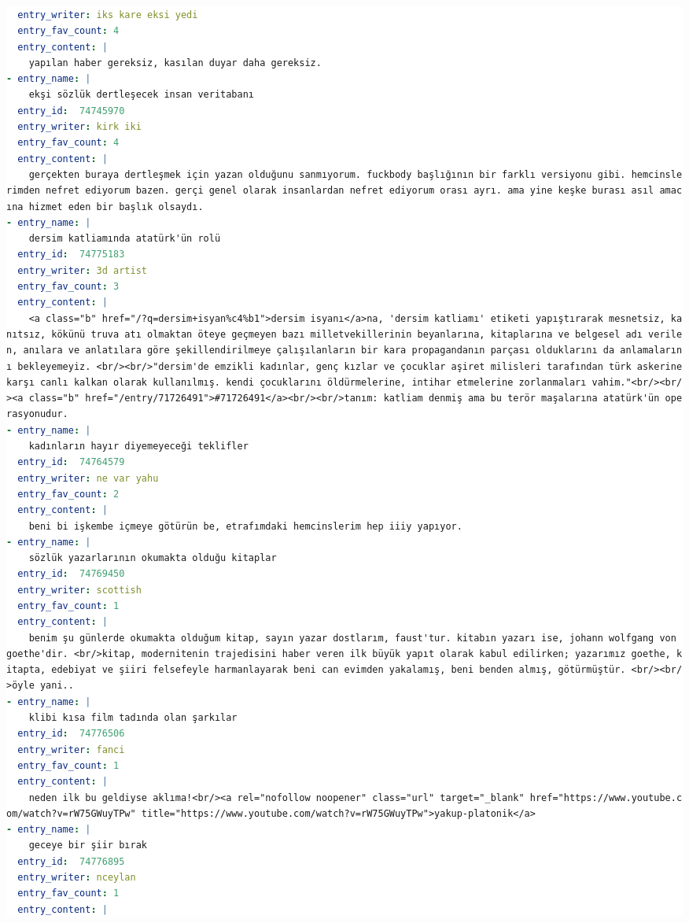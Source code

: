 ```yaml
  entry_writer: iks kare eksi yedi
  entry_fav_count: 4
  entry_content: |
    yapılan haber gereksiz, kasılan duyar daha gereksiz.
- entry_name: |
    ekşi sözlük dertleşecek insan veritabanı
  entry_id:  74745970
  entry_writer: kirk iki
  entry_fav_count: 4
  entry_content: |
    gerçekten buraya dertleşmek için yazan olduğunu sanmıyorum. fuckbody başlığının bir farklı versiyonu gibi. hemcinslerimden nefret ediyorum bazen. gerçi genel olarak insanlardan nefret ediyorum orası ayrı. ama yine keşke burası asıl amacına hizmet eden bir başlık olsaydı.
- entry_name: |
    dersim katliamında atatürk'ün rolü
  entry_id:  74775183
  entry_writer: 3d artist
  entry_fav_count: 3
  entry_content: |
    <a class="b" href="/?q=dersim+isyan%c4%b1">dersim isyanı</a>na, 'dersim katliamı' etiketi yapıştırarak mesnetsiz, kanıtsız, kökünü truva atı olmaktan öteye geçmeyen bazı milletvekillerinin beyanlarına, kitaplarına ve belgesel adı verilen, anılara ve anlatılara göre şekillendirilmeye çalışılanların bir kara propagandanın parçası olduklarını da anlamalarını bekleyemeyiz. <br/><br/>"dersim'de emzikli kadınlar, genç kızlar ve çocuklar aşiret milisleri tarafından türk askerine karşı canlı kalkan olarak kullanılmış. kendi çocuklarını öldürmelerine, intihar etmelerine zorlanmaları vahim."<br/><br/><a class="b" href="/entry/71726491">#71726491</a><br/><br/>tanım: katliam denmiş ama bu terör maşalarına atatürk'ün operasyonudur.
- entry_name: |
    kadınların hayır diyemeyeceği teklifler
  entry_id:  74764579
  entry_writer: ne var yahu
  entry_fav_count: 2
  entry_content: |
    beni bi işkembe içmeye götürün be, etrafımdaki hemcinslerim hep iiiy yapıyor.
- entry_name: |
    sözlük yazarlarının okumakta olduğu kitaplar
  entry_id:  74769450
  entry_writer: scottish
  entry_fav_count: 1
  entry_content: |
    benim şu günlerde okumakta olduğum kitap, sayın yazar dostlarım, faust'tur. kitabın yazarı ise, johann wolfgang von goethe'dir. <br/>kitap, modernitenin trajedisini haber veren ilk büyük yapıt olarak kabul edilirken; yazarımız goethe, kitapta, edebiyat ve şiiri felsefeyle harmanlayarak beni can evimden yakalamış, beni benden almış, götürmüştür. <br/><br/>öyle yani..
- entry_name: |
    klibi kısa film tadında olan şarkılar
  entry_id:  74776506
  entry_writer: fanci
  entry_fav_count: 1
  entry_content: |
    neden ilk bu geldiyse aklıma!<br/><a rel="nofollow noopener" class="url" target="_blank" href="https://www.youtube.com/watch?v=rW75GWuyTPw" title="https://www.youtube.com/watch?v=rW75GWuyTPw">yakup-platonik</a>
- entry_name: |
    geceye bir şiir bırak
  entry_id:  74776895
  entry_writer: nceylan
  entry_fav_count: 1
  entry_content: |
```